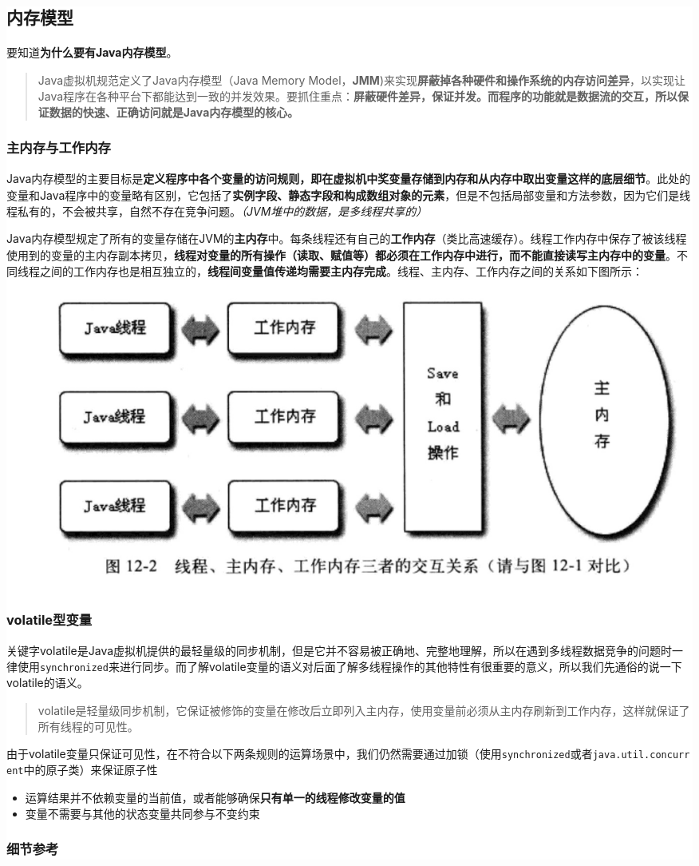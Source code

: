 




## 内存模型

要知道**为什么要有Java内存模型**。

> Java虚拟机规范定义了Java内存模型（Java Memory Model，**JMM**)来实现**屏蔽掉各种硬件和操作系统的内存访问差异**，以实现让Java程序在各种平台下都能达到一致的并发效果。要抓住重点：**屏蔽硬件差异，保证并发。而程序的功能就是数据流的交互，所以保证数据的快速、正确访问就是Java内存模型的核心。**

### 主内存与工作内存

Java内存模型的主要目标是**定义程序中各个变量的访问规则，即在虚拟机中奖变量存储到内存和从内存中取出变量这样的底层细节**。此处的变量和Java程序中的变量略有区别，它包括了**实例字段、静态字段和构成数组对象的元素**，但是不包括局部变量和方法参数，因为它们是线程私有的，不会被共享，自然不存在竞争问题。*（JVM堆中的数据，是多线程共享的）*

Java内存模型规定了所有的变量存储在JVM的**主内存**中。每条线程还有自己的**工作内存**（类比高速缓存）。线程工作内存中保存了被该线程使用到的变量的主内存副本拷贝，**线程对变量的所有操作（读取、赋值等）都必须在工作内存中进行，而不能直接读写主内存中的变量**。不同线程之间的工作内存也是相互独立的，**线程间变量值传递均需要主内存完成**。线程、主内存、工作内存之间的关系如下图所示：

![](/images/understanding-jvm/jmm.jpg)


### volatile型变量

关键字volatile是Java虚拟机提供的最轻量级的同步机制，但是它并不容易被正确地、完整地理解，所以在遇到多线程数据竞争的问题时一律使用`synchronized`来进行同步。而了解volatile变量的语义对后面了解多线程操作的其他特性有很重要的意义，所以我们先通俗的说一下volatile的语义。

> volatile是轻量级同步机制，它保证被修饰的变量在修改后立即列入主内存，使用变量前必须从主内存刷新到工作内存，这样就保证了所有线程的可见性。


由于volatile变量只保证可见性，在不符合以下两条规则的运算场景中，我们仍然需要通过加锁（使用`synchronized`或者`java.util.concurrent`中的原子类）来保证原子性
	
* 运算结果并不依赖变量的当前值，或者能够确保**只有单一的线程修改变量的值**
* 变量不需要与其他的状态变量共同参与不变约束


### 细节参考
